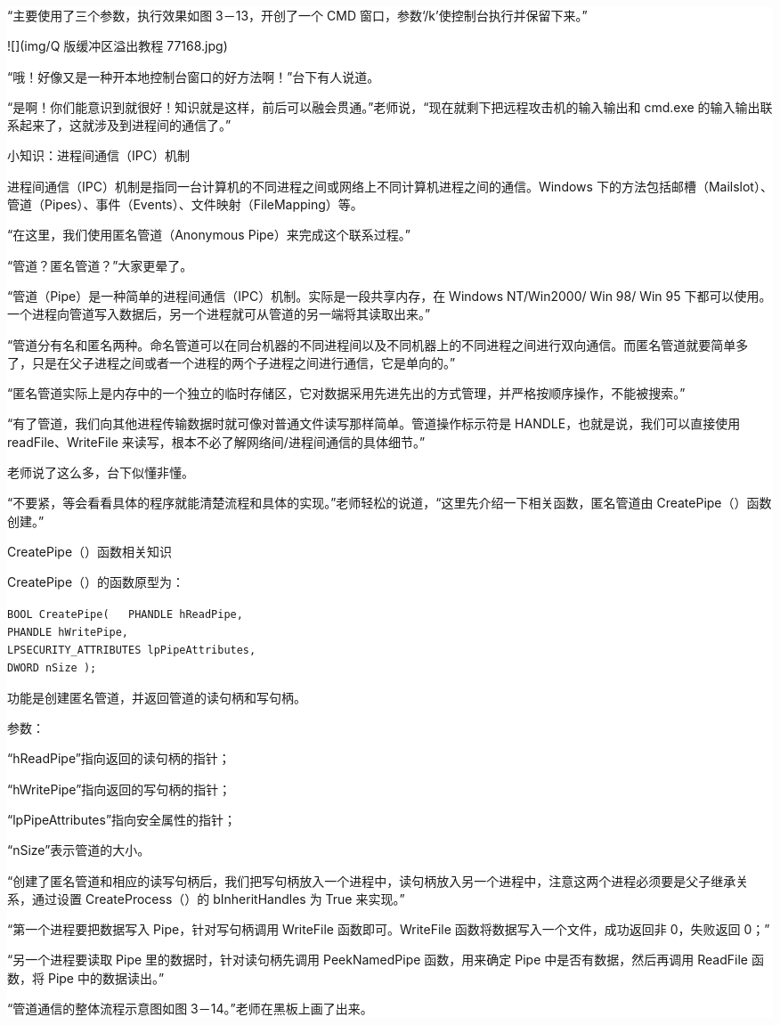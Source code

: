 “主要使用了三个参数，执行效果如图 3－13，开创了一个 CMD 窗口，参数‘/k’使控制台执行并保留下来。”

![](img/Q 版缓冲区溢出教程 77168.jpg)

“哦！好像又是一种开本地控制台窗口的好方法啊！”台下有人说道。

“是啊！你们能意识到就很好！知识就是这样，前后可以融会贯通。”老师说，“现在就剩下把远程攻击机的输入输出和 cmd.exe 的输入输出联系起来了，这就涉及到进程间的通信了。”

小知识：进程间通信（IPC）机制

进程间通信（IPC）机制是指同一台计算机的不同进程之间或网络上不同计算机进程之间的通信。Windows 下的方法包括邮槽（Mailslot）、管道（Pipes）、事件（Events）、文件映射（FileMapping）等。

“在这里，我们使用匿名管道（Anonymous Pipe）来完成这个联系过程。”

“管道？匿名管道？”大家更晕了。

“管道（Pipe）是一种简单的进程间通信（IPC）机制。实际是一段共享内存，在 Windows NT/Win2000/ Win 98/ Win 95 下都可以使用。一个进程向管道写入数据后，另一个进程就可从管道的另一端将其读取出来。”

“管道分有名和匿名两种。命名管道可以在同台机器的不同进程间以及不同机器上的不同进程之间进行双向通信。而匿名管道就要简单多了，只是在父子进程之间或者一个进程的两个子进程之间进行通信，它是单向的。”

“匿名管道实际上是内存中的一个独立的临时存储区，它对数据采用先进先出的方式管理，并严格按顺序操作，不能被搜索。”

“有了管道，我们向其他进程传输数据时就可像对普通文件读写那样简单。管道操作标示符是 HANDLE，也就是说，我们可以直接使用 readFile、WriteFile 来读写，根本不必了解网络间/进程间通信的具体细节。”

老师说了这么多，台下似懂非懂。

“不要紧，等会看看具体的程序就能清楚流程和具体的实现。”老师轻松的说道，“这里先介绍一下相关函数，匿名管道由 CreatePipe（）函数创建。”

CreatePipe（）函数相关知识

CreatePipe（）的函数原型为：

```
BOOL CreatePipe(   PHANDLE hReadPipe,
PHANDLE hWritePipe,
LPSECURITY_ATTRIBUTES lpPipeAttributes,
DWORD nSize ); 
```

功能是创建匿名管道，并返回管道的读句柄和写句柄。

参数：

“hReadPipe”指向返回的读句柄的指针；

“hWritePipe”指向返回的写句柄的指针；

“lpPipeAttributes”指向安全属性的指针；

“nSize”表示管道的大小。

“创建了匿名管道和相应的读写句柄后，我们把写句柄放入一个进程中，读句柄放入另一个进程中，注意这两个进程必须要是父子继承关系，通过设置 CreateProcess（）的 bInheritHandles 为 True 来实现。”

“第一个进程要把数据写入 Pipe，针对写句柄调用 WriteFile 函数即可。WriteFile 函数将数据写入一个文件，成功返回非 0，失败返回 0；”

“另一个进程要读取 Pipe 里的数据时，针对读句柄先调用 PeekNamedPipe 函数，用来确定 Pipe 中是否有数据，然后再调用 ReadFile 函数，将 Pipe 中的数据读出。”

“管道通信的整体流程示意图如图 3－14。”老师在黑板上画了出来。
